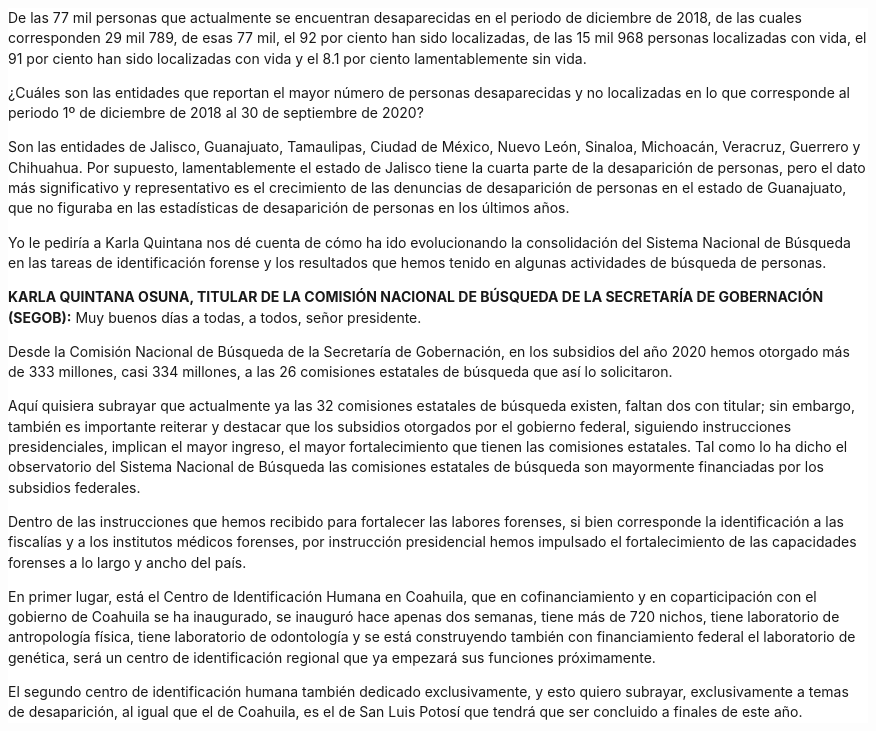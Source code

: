 De las 77 mil personas que actualmente se encuentran desaparecidas en el
periodo de diciembre de 2018, de las cuales corresponden 29 mil 789, de esas
77 mil, el 92 por ciento han sido localizadas, de las 15 mil 968 personas
localizadas con vida, el 91 por ciento han sido localizadas con vida y el 8.1
por ciento lamentablemente sin vida.

¿Cuáles son las entidades que reportan el mayor número de personas
desaparecidas y no localizadas en lo que corresponde al periodo 1º de
diciembre de 2018 al 30 de septiembre de 2020?

Son las entidades de Jalisco, Guanajuato, Tamaulipas, Ciudad de México, Nuevo
León, Sinaloa, Michoacán, Veracruz, Guerrero y Chihuahua. Por supuesto,
lamentablemente el estado de Jalisco tiene la cuarta parte de la desaparición
de personas, pero el dato más significativo y representativo es el crecimiento
de las denuncias de desaparición de personas en el estado de Guanajuato, que
no figuraba en las estadísticas de desaparición de personas en los últimos
años.

Yo le pediría a Karla Quintana nos dé cuenta de cómo ha ido evolucionando la
consolidación del Sistema Nacional de Búsqueda en las tareas de identificación
forense y los resultados que hemos tenido en algunas actividades de búsqueda
de personas.

**KARLA QUINTANA OSUNA, TITULAR DE LA COMISIÓN NACIONAL DE BÚSQUEDA DE LA
SECRETARÍA DE GOBERNACIÓN (SEGOB):** Muy buenos días a todas, a todos, señor
presidente.

Desde la Comisión Nacional de Búsqueda de la Secretaría de Gobernación, en los
subsidios del año 2020 hemos otorgado más de 333 millones, casi 334 millones,
a las 26 comisiones estatales de búsqueda que así lo solicitaron.

Aquí quisiera subrayar que actualmente ya las 32 comisiones estatales de
búsqueda existen, faltan dos con titular; sin embargo, también es importante
reiterar y destacar que los subsidios otorgados por el gobierno federal,
siguiendo instrucciones presidenciales, implican el mayor ingreso, el mayor
fortalecimiento que tienen las comisiones estatales. Tal como lo ha dicho el
observatorio del Sistema Nacional de Búsqueda las comisiones estatales de
búsqueda son mayormente financiadas por los subsidios federales.

Dentro de las instrucciones que hemos recibido para fortalecer las labores
forenses, si bien corresponde la identificación a las fiscalías y a los
institutos médicos forenses, por instrucción presidencial hemos impulsado el
fortalecimiento de las capacidades forenses a lo largo y ancho del país.

En primer lugar, está el Centro de Identificación Humana en Coahuila, que en
cofinanciamiento y en coparticipación con el gobierno de Coahuila se ha
inaugurado, se inauguró hace apenas dos semanas, tiene más de 720 nichos,
tiene laboratorio de antropología física, tiene laboratorio de odontología y
se está construyendo también con financiamiento federal el laboratorio de
genética, será un centro de identificación regional que ya empezará sus
funciones próximamente.

El segundo centro de identificación humana también dedicado exclusivamente, y
esto quiero subrayar, exclusivamente a temas de desaparición, al igual que el
de Coahuila, es el de San Luis Potosí que tendrá que ser concluido a finales
de este año.
